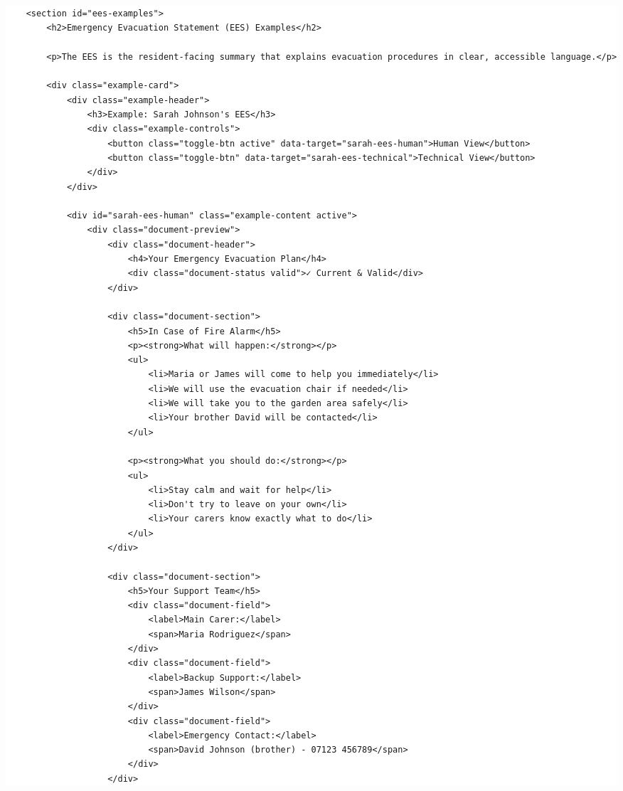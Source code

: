         <section id="ees-examples">
            <h2>Emergency Evacuation Statement (EES) Examples</h2>
            
            <p>The EES is the resident-facing summary that explains evacuation procedures in clear, accessible language.</p>

            <div class="example-card">
                <div class="example-header">
                    <h3>Example: Sarah Johnson's EES</h3>
                    <div class="example-controls">
                        <button class="toggle-btn active" data-target="sarah-ees-human">Human View</button>
                        <button class="toggle-btn" data-target="sarah-ees-technical">Technical View</button>
                    </div>
                </div>

                <div id="sarah-ees-human" class="example-content active">
                    <div class="document-preview">
                        <div class="document-header">
                            <h4>Your Emergency Evacuation Plan</h4>
                            <div class="document-status valid">✓ Current & Valid</div>
                        </div>
                        
                        <div class="document-section">
                            <h5>In Case of Fire Alarm</h5>
                            <p><strong>What will happen:</strong></p>
                            <ul>
                                <li>Maria or James will come to help you immediately</li>
                                <li>We will use the evacuation chair if needed</li>
                                <li>We will take you to the garden area safely</li>
                                <li>Your brother David will be contacted</li>
                            </ul>
                            
                            <p><strong>What you should do:</strong></p>
                            <ul>
                                <li>Stay calm and wait for help</li>
                                <li>Don't try to leave on your own</li>
                                <li>Your carers know exactly what to do</li>
                            </ul>
                        </div>

                        <div class="document-section">
                            <h5>Your Support Team</h5>
                            <div class="document-field">
                                <label>Main Carer:</label>
                                <span>Maria Rodriguez</span>
                            </div>
                            <div class="document-field">
                                <label>Backup Support:</label>
                                <span>James Wilson</span>
                            </div>
                            <div class="document-field">
                                <label>Emergency Contact:</label>
                                <span>David Johnson (brother) - 07123 456789</span>
                            </div>
                        </div>
